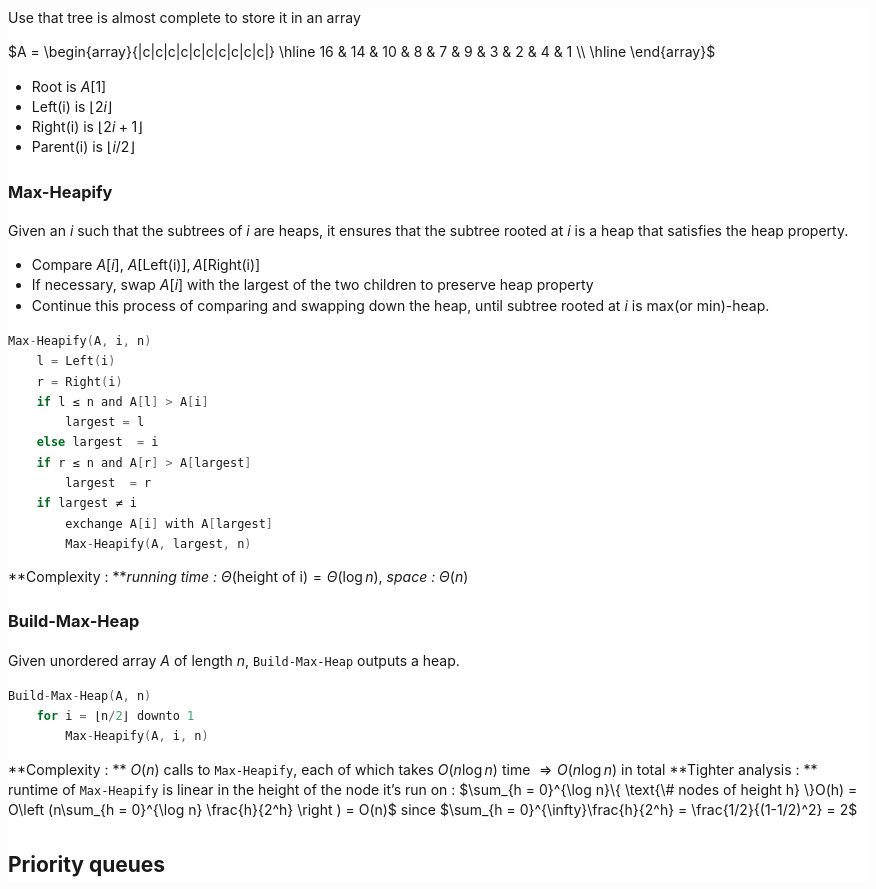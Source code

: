 Use that tree is almost complete to store it in an array

$A = \begin{array}{|c|c|c|c|c|c|c|c|c|c|}
\hline
16 & 14 & 10 & 8 & 7 & 9 & 3 & 2 & 4 & 1 \\
\hline
\end{array}$

- $\text{Root}$ is $A[1]$
- $\text{Left(i)}$ is $\lfloor 2i\rfloor$
- $\text{Right(i)}$ is $\lfloor 2i + 1\rfloor$
- $\text{Parent(i)}$ is $\lfloor i/2\rfloor$

### Max-Heapify

Given an $i$ such that the subtrees of $i$ are heaps, it ensures that the subtree rooted at $i$ is a heap that satisfies the heap property. 

- Compare $A[i]$, $A[\text{Left(i)}], A[\text{Right(i)}]$
- If necessary, swap $A[i]$ with the largest of the two children to preserve heap property
- Continue this process of comparing and swapping down the heap, until subtree rooted at $i$ is max(or min)-heap.

```c
Max-Heapify(A, i, n)
	l = Left(i)
	r = Right(i)
	if l ≤ n and A[l] > A[i]
		largest = l
	else largest  = i
	if r ≤ n and A[r] > A[largest]
		largest  = r
	if largest ≠ i
		exchange A[i] with A[largest]
		Max-Heapify(A, largest, n)
```
**Complexity : ***running time :* $\Theta(\text{height of i}) = \Theta(\log n)$, *space :* $\Theta(n)$

### Build-Max-Heap

Given unordered array $A$ of length $n$, `Build-Max-Heap` outputs a heap.

```c
Build-Max-Heap(A, n)
	for i = ⌊n/2⌋ downto 1
		Max-Heapify(A, i, n)
```
**Complexity : ** $O(n)$ calls to `Max-Heapify`, each of which takes $O(n\log n)$ time $\Rightarrow O(n\log n)$ in total
**Tighter analysis : ** runtime of `Max-Heapify` is linear in the height of the node it’s run on : $\sum_{h = 0}^{\log n}\{ \text{\# nodes of height h} \}O(h) = O\left (n\sum_{h = 0}^{\log n} \frac{h}{2^h} \right ) = O(n)$ since $\sum_{h = 0}^{\infty}\frac{h}{2^h} = \frac{1/2}{(1-1/2)^2} = 2$

## Priority queues
